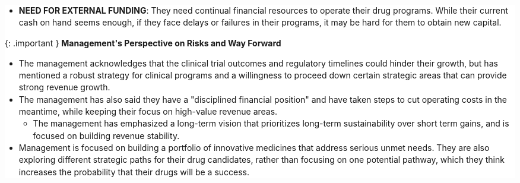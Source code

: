    *    **NEED FOR EXTERNAL FUNDING**: They need continual financial resources to operate their drug programs. While their current cash on hand seems enough, if they face delays or failures in their programs, it may be hard for them to obtain new capital.

{: .important }
**Management's Perspective on Risks and Way Forward**

*  The management acknowledges that the clinical trial outcomes and regulatory timelines could hinder their growth, but has mentioned a robust strategy for clinical programs and a willingness to proceed down certain strategic areas that can provide strong revenue growth.
* The management has also said they have a "disciplined financial position" and have taken steps to cut operating costs in the meantime, while keeping their focus on high-value revenue areas.
   * The management has emphasized a long-term vision that prioritizes long-term sustainability over short term gains, and is focused on building revenue stability.
 *    Management is focused on building a portfolio of innovative medicines that address serious unmet needs. They are also exploring different strategic paths for their drug candidates, rather than focusing on one potential pathway, which they think increases the probability that their drugs will be a success.